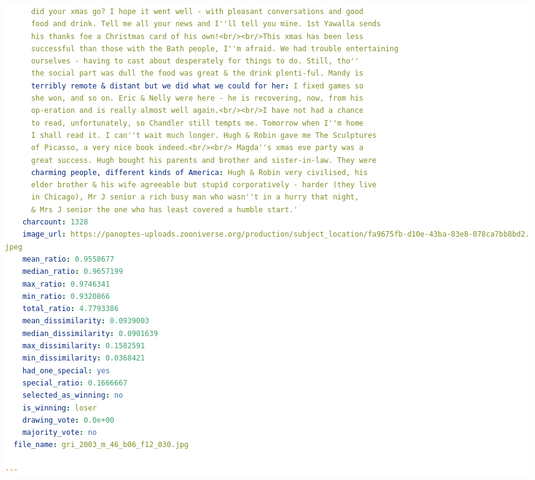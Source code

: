 ```yaml
      did your xmas go? I hope it went well - with pleasant conversations and good
      food and drink. Tell me all your news and I''ll tell you mine. 1st Yawalla sends
      his thanks foe a Christmas card of his own!<br/><br/>This xmas has been less
      successful than those with the Bath people, I''m afraid. We had trouble entertaining
      ourselves - having to cast about desperately for things to do. Still, tho''
      the social part was dull the food was great & the drink plenti-ful. Mandy is
      terribly remote & distant but we did what we could for her: I fixed games so
      she won, and so on. Eric & Nelly were here - he is recovering, now, from his
      op-eration and is really almost well again.<br/><br/>I have not had a chance
      to read, unfortunately, so Chandler still tempts me. Tomorrow when I''m home
      I shall read it. I can''t wait much longer. Hugh & Robin gave me The Sculptures
      of Picasso, a very nice book indeed.<br/><br/> Magda''s xmas eve party was a
      great success. Hugh bought his parents and brother and sister-in-law. They were
      charming people, different kinds of America: Hugh & Robin very civilised, his
      elder brother & his wife agreeable but stupid corporatively - harder (they live
      in Chicago), Mr J senior a rich busy man who wasn''t in a hurry that night,
      & Mrs J senior the one who has least covered a humble start.'
    charcount: 1328
    image_url: https://panoptes-uploads.zooniverse.org/production/subject_location/fa9675fb-d10e-43ba-83e8-078ca7bb8bd2.jpeg
    mean_ratio: 0.9558677
    median_ratio: 0.9657199
    max_ratio: 0.9746341
    min_ratio: 0.9320866
    total_ratio: 4.7793386
    mean_dissimilarity: 0.0939003
    median_dissimilarity: 0.0901639
    max_dissimilarity: 0.1582591
    min_dissimilarity: 0.0368421
    had_one_special: yes
    special_ratio: 0.1666667
    selected_as_winning: no
    is_winning: loser
    drawing_vote: 0.0e+00
    majority_vote: no
  file_name: gri_2003_m_46_b06_f12_030.jpg

---
```

